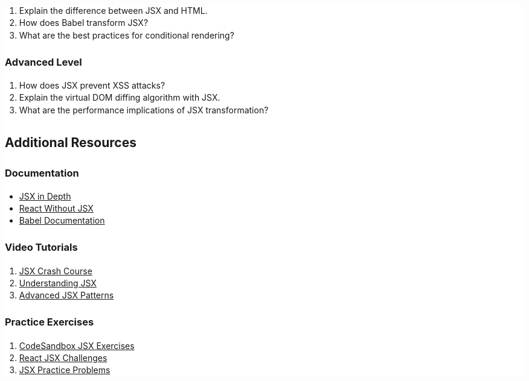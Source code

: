 1. Explain the difference between JSX and HTML.
2. How does Babel transform JSX?
3. What are the best practices for conditional rendering?

### Advanced Level

1. How does JSX prevent XSS attacks?
2. Explain the virtual DOM diffing algorithm with JSX.
3. What are the performance implications of JSX transformation?

## Additional Resources

### Documentation

- [JSX in Depth](https://reactjs.org/docs/jsx-in-depth.html)
- [React Without JSX](https://reactjs.org/docs/react-without-jsx.html)
- [Babel Documentation](https://babeljs.io/docs/en/)

### Video Tutorials

1. [JSX Crash Course](https://www.youtube.com/watch?v=9GtB5G4oYz0)
2. [Understanding JSX](https://egghead.io/courses/the-beginner-s-guide-to-react)
3. [Advanced JSX Patterns](https://frontendmasters.com/courses/react-patterns/)

### Practice Exercises

1. [CodeSandbox JSX Exercises](https://codesandbox.io/s/react-jsx-exercises)
2. [React JSX Challenges](https://github.com/topics/react-jsx)
3. [JSX Practice Problems](https://exercism.io/tracks/javascript/exercises)
